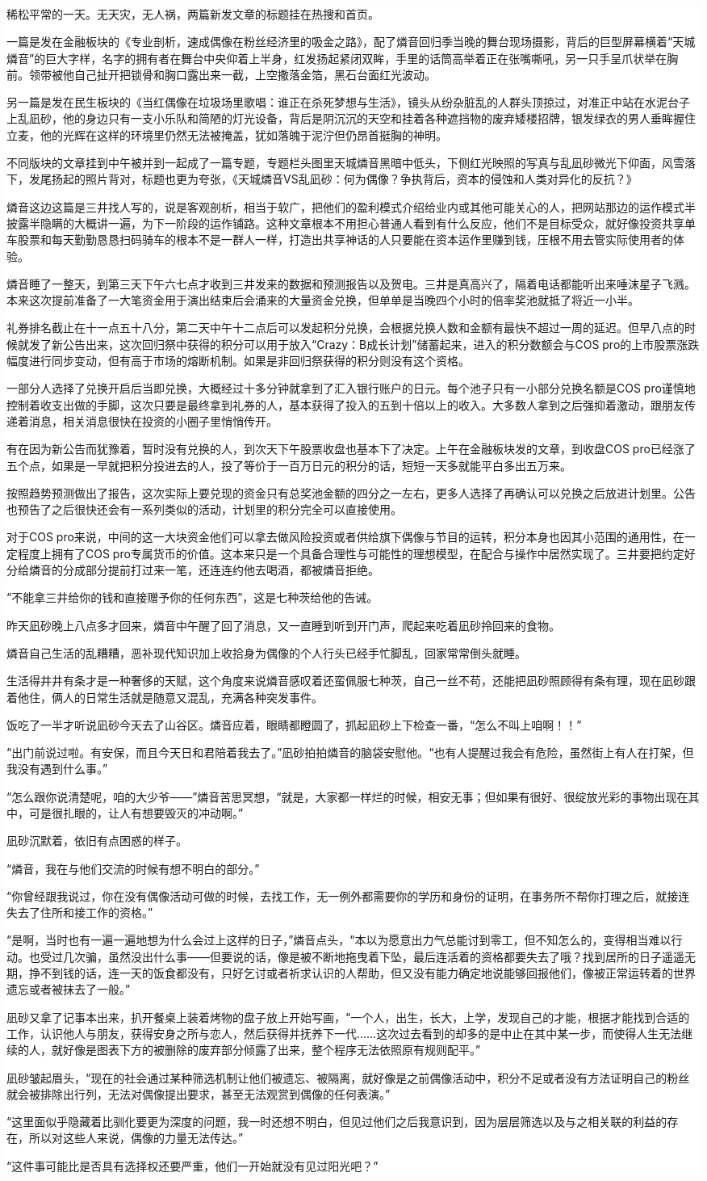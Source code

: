 
稀松平常的一天。无天灾，无人祸，两篇新发文章的标题挂在热搜和首页。

一篇是发在金融板块的《专业剖析，速成偶像在粉丝经济里的吸金之路》，配了燐音回归季当晚的舞台现场摄影，背后的巨型屏幕横着“天城燐音”的巨大字样，名字的拥有者在舞台中央仰着上半身，红发扬起紧闭双眸，手里的话筒高举着正在张嘴嘶吼，另一只手呈爪状举在胸前。领带被他自己扯开把锁骨和胸口露出来一截，上空撒落金箔，黑石台面红光波动。

另一篇是发在民生板块的《当红偶像在垃圾场里歌唱：谁正在杀死梦想与生活》，镜头从纷杂脏乱的人群头顶掠过，对准正中站在水泥台子上乱凪砂，他的身边只有一支小乐队和简陋的灯光设备，背后是阴沉沉的天空和挂着各种遮挡物的废弃矮楼招牌，银发绿衣的男人垂眸握住立麦，他的光辉在这样的环境里仍然无法被掩盖，犹如落魄于泥泞但仍昂首挺胸的神明。

不同版块的文章挂到中午被并到一起成了一篇专题，专题栏头图里天城燐音黑暗中低头，下侧红光映照的写真与乱凪砂微光下仰面，风雪落下，发尾扬起的照片背对，标题也更为夸张，《天城燐音VS乱凪砂：何为偶像？争执背后，资本的侵蚀和人类对异化的反抗？》

燐音这边这篇是三井找人写的，说是客观剖析，相当于软广，把他们的盈利模式介绍给业内或其他可能关心的人，把网站那边的运作模式半披露半隐瞒的大概讲一遍，为下一阶段的运作铺路。这种文章根本不用担心普通人看到有什么反应，他们不是目标受众，就好像投资共享单车股票和每天勤勤恳恳扫码骑车的根本不是一群人一样，打造出共享神话的人只要能在资本运作里赚到钱，压根不用去管实际使用者的体验。

燐音睡了一整天，到第三天下午六七点才收到三井发来的数据和预测报告以及贺电。三井是真高兴了，隔着电话都能听出来唾沫星子飞溅。本来这次提前准备了一大笔资金用于演出结束后会涌来的大量资金兑换，但单单是当晚四个小时的倍率奖池就抵了将近一小半。

礼券排名截止在十一点五十八分，第二天中午十二点后可以发起积分兑换，会根据兑换人数和金额有最快不超过一周的延迟。但早八点的时候就发了新公告出来，这次回归祭中获得的积分可以用于放入“Crazy：B成长计划”储蓄起来，进入的积分数额会与COS pro的上市股票涨跌幅度进行同步变动，但有高于市场的熔断机制。如果是非回归祭获得的积分则没有这个资格。

一部分人选择了兑换开启后当即兑换，大概经过十多分钟就拿到了汇入银行账户的日元。每个池子只有一小部分兑换名额是COS pro谨慎地控制着收支出做的手脚，这次只要是最终拿到礼券的人，基本获得了投入的五到十倍以上的收入。大多数人拿到之后强抑着激动，跟朋友传递着消息，相关消息很快在投资的小圈子里悄悄传开。

有在因为新公告而犹豫着，暂时没有兑换的人，到次天下午股票收盘也基本下了决定。上午在金融板块发的文章，到收盘COS pro已经涨了五个点，如果是一早就把积分投进去的人，投了等价于一百万日元的积分的话，短短一天多就能平白多出五万来。

按照趋势预测做出了报告，这次实际上要兑现的资金只有总奖池金额的四分之一左右，更多人选择了再确认可以兑换之后放进计划里。公告也预告了之后很快还会有一系列类似的活动，计划里的积分完全可以直接使用。

对于COS pro来说，中间的这一大块资金他们可以拿去做风险投资或者供给旗下偶像与节目的运转，积分本身也因其小范围的通用性，在一定程度上拥有了COS pro专属货币的价值。这本来只是一个具备合理性与可能性的理想模型，在配合与操作中居然实现了。三井要把约定好分给燐音的分成部分提前打过来一笔，还连连约他去喝酒，都被燐音拒绝。

“不能拿三井给你的钱和直接赠予你的任何东西”，这是七种茨给他的告诫。

昨天凪砂晚上八点多才回来，燐音中午醒了回了消息，又一直睡到听到开门声，爬起来吃着凪砂拎回来的食物。

燐音自己生活的乱糟糟，恶补现代知识加上收拾身为偶像的个人行头已经手忙脚乱，回家常常倒头就睡。

生活得井井有条才是一种奢侈的天赋，这个角度来说燐音感叹着还蛮佩服七种茨，自己一丝不苟，还能把凪砂照顾得有条有理，现在凪砂跟着他住，俩人的日常生活就是随意又混乱，充满各种突发事件。

饭吃了一半才听说凪砂今天去了山谷区。燐音应着，眼睛都瞪圆了，抓起凪砂上下检查一番，“怎么不叫上咱啊！！”

“出门前说过啦。有安保，而且今天日和君陪着我去了。”凪砂拍拍燐音的脑袋安慰他。“也有人提醒过我会有危险，虽然街上有人在打架，但我没有遇到什么事。”

“怎么跟你说清楚呢，咱的大少爷——”燐音苦思冥想，“就是，大家都一样烂的时候，相安无事；但如果有很好、很绽放光彩的事物出现在其中，可是很扎眼的，让人有想要毁灭的冲动啊。”

凪砂沉默着，依旧有点困惑的样子。

“燐音，我在与他们交流的时候有想不明白的部分。”

“你曾经跟我说过，你在没有偶像活动可做的时候，去找工作，无一例外都需要你的学历和身份的证明，在事务所不帮你打理之后，就接连失去了住所和接工作的资格。”

“是啊，当时也有一遍一遍地想为什么会过上这样的日子，”燐音点头，“本以为愿意出力气总能讨到零工，但不知怎么的，变得相当难以行动。也受过几次骗，虽然没出什么事——但要说的话，像是被不断地拖曳着下坠，最后连活着的资格都要失去了哦？找到居所的日子遥遥无期，挣不到钱的话，连一天的饭食都没有，只好乞讨或者祈求认识的人帮助，但又没有能力确定地说能够回报他们，像被正常运转着的世界遗忘或者被抹去了一般。”

凪砂又拿了记事本出来，扒开餐桌上装着烤物的盘子放上开始写画，“一个人，出生，长大，上学，发现自己的才能，根据才能找到合适的工作，认识他人与朋友，获得安身之所与恋人，然后获得并抚养下一代……这次过去看到的却多的是中止在其中某一步，而使得人生无法继续的人，就好像是图表下方的被删除的废弃部分倾露了出来，整个程序无法依照原有规则配平。”

凪砂皱起眉头，“现在的社会通过某种筛选机制让他们被遗忘、被隔离，就好像是之前偶像活动中，积分不足或者没有方法证明自己的粉丝就会被排除出行列，无法对偶像提出要求，甚至无法观赏到偶像的任何表演。”

“这里面似乎隐藏着比驯化要更为深度的问题，我一时还想不明白，但见过他们之后我意识到，因为层层筛选以及与之相关联的利益的存在，所以对这些人来说，偶像的力量无法传达。”

“这件事可能比是否具有选择权还要严重，他们一开始就没有见过阳光吧？”
